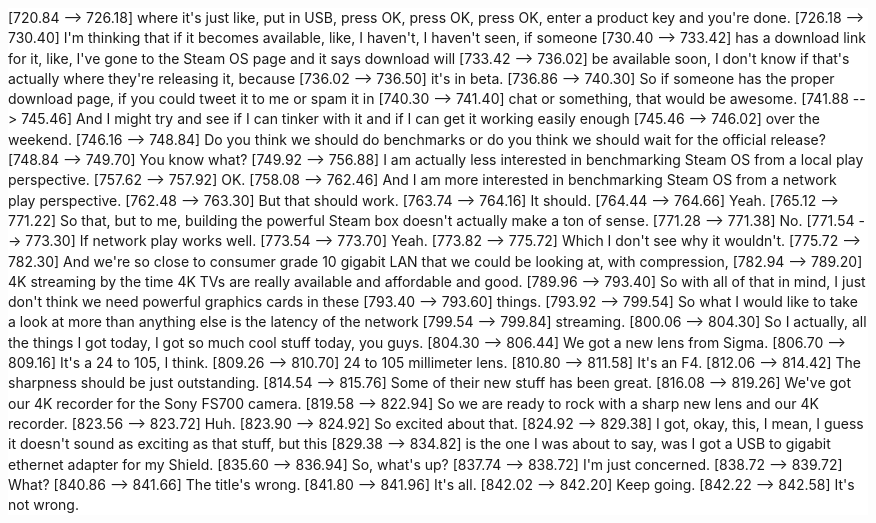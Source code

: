 [720.84 --> 726.18]  where it's just like, put in USB, press OK, press OK, press OK, enter a product key and you're done.
[726.18 --> 730.40]  I'm thinking that if it becomes available, like, I haven't, I haven't seen, if someone
[730.40 --> 733.42]  has a download link for it, like, I've gone to the Steam OS page and it says download will
[733.42 --> 736.02]  be available soon, I don't know if that's actually where they're releasing it, because
[736.02 --> 736.50]  it's in beta.
[736.86 --> 740.30]  So if someone has the proper download page, if you could tweet it to me or spam it in
[740.30 --> 741.40]  chat or something, that would be awesome.
[741.88 --> 745.46]  And I might try and see if I can tinker with it and if I can get it working easily enough
[745.46 --> 746.02]  over the weekend.
[746.16 --> 748.84]  Do you think we should do benchmarks or do you think we should wait for the official release?
[748.84 --> 749.70]  You know what?
[749.92 --> 756.88]  I am actually less interested in benchmarking Steam OS from a local play perspective.
[757.62 --> 757.92]  OK.
[758.08 --> 762.46]  And I am more interested in benchmarking Steam OS from a network play perspective.
[762.48 --> 763.30]  But that should work.
[763.74 --> 764.16]  It should.
[764.44 --> 764.66]  Yeah.
[765.12 --> 771.22]  So that, but to me, building the powerful Steam box doesn't actually make a ton of sense.
[771.28 --> 771.38]  No.
[771.54 --> 773.30]  If network play works well.
[773.54 --> 773.70]  Yeah.
[773.82 --> 775.72]  Which I don't see why it wouldn't.
[775.72 --> 782.30]  And we're so close to consumer grade 10 gigabit LAN that we could be looking at, with compression,
[782.94 --> 789.20]  4K streaming by the time 4K TVs are really available and affordable and good.
[789.96 --> 793.40]  So with all of that in mind, I just don't think we need powerful graphics cards in these
[793.40 --> 793.60]  things.
[793.92 --> 799.54]  So what I would like to take a look at more than anything else is the latency of the network
[799.54 --> 799.84]  streaming.
[800.06 --> 804.30]  So I actually, all the things I got today, I got so much cool stuff today, you guys.
[804.30 --> 806.44]  We got a new lens from Sigma.
[806.70 --> 809.16]  It's a 24 to 105, I think.
[809.26 --> 810.70]  24 to 105 millimeter lens.
[810.80 --> 811.58]  It's an F4.
[812.06 --> 814.42]  The sharpness should be just outstanding.
[814.54 --> 815.76]  Some of their new stuff has been great.
[816.08 --> 819.26]  We've got our 4K recorder for the Sony FS700 camera.
[819.58 --> 822.94]  So we are ready to rock with a sharp new lens and our 4K recorder.
[823.56 --> 823.72]  Huh.
[823.90 --> 824.92]  So excited about that.
[824.92 --> 829.38]  I got, okay, this, I mean, I guess it doesn't sound as exciting as that stuff, but this
[829.38 --> 834.82]  is the one I was about to say, was I got a USB to gigabit ethernet adapter for my Shield.
[835.60 --> 836.94]  So, what's up?
[837.74 --> 838.72]  I'm just concerned.
[838.72 --> 839.72]  What?
[840.86 --> 841.66]  The title's wrong.
[841.80 --> 841.96]  It's all.
[842.02 --> 842.20]  Keep going.
[842.22 --> 842.58]  It's not wrong.
